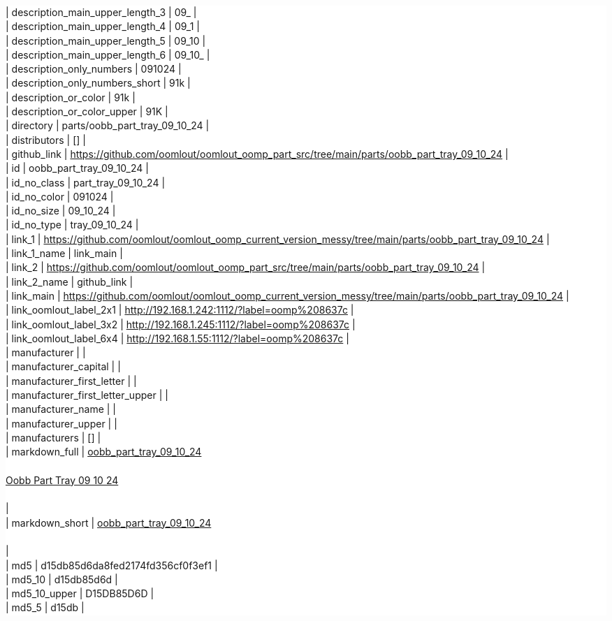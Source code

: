 | description_main_upper_length_3 | 09_ |  
| description_main_upper_length_4 | 09_1 |  
| description_main_upper_length_5 | 09_10 |  
| description_main_upper_length_6 | 09_10_ |  
| description_only_numbers | 091024 |  
| description_only_numbers_short | 91k |  
| description_or_color | 91k |  
| description_or_color_upper | 91K |  
| directory | parts/oobb_part_tray_09_10_24 |  
| distributors | [] |  
| github_link | https://github.com/oomlout/oomlout_oomp_part_src/tree/main/parts/oobb_part_tray_09_10_24 |  
| id | oobb_part_tray_09_10_24 |  
| id_no_class | part_tray_09_10_24 |  
| id_no_color | 091024 |  
| id_no_size | 09_10_24 |  
| id_no_type | tray_09_10_24 |  
| link_1 | https://github.com/oomlout/oomlout_oomp_current_version_messy/tree/main/parts/oobb_part_tray_09_10_24 |  
| link_1_name | link_main |  
| link_2 | https://github.com/oomlout/oomlout_oomp_part_src/tree/main/parts/oobb_part_tray_09_10_24 |  
| link_2_name | github_link |  
| link_main | https://github.com/oomlout/oomlout_oomp_current_version_messy/tree/main/parts/oobb_part_tray_09_10_24 |  
| link_oomlout_label_2x1 | http://192.168.1.242:1112/?label=oomp%208637c |  
| link_oomlout_label_3x2 | http://192.168.1.245:1112/?label=oomp%208637c |  
| link_oomlout_label_6x4 | http://192.168.1.55:1112/?label=oomp%208637c |  
| manufacturer |  |  
| manufacturer_capital |  |  
| manufacturer_first_letter |  |  
| manufacturer_first_letter_upper |  |  
| manufacturer_name |  |  
| manufacturer_upper |  |  
| manufacturers | [] |  
| markdown_full | [oobb_part_tray_09_10_24](https://github.com/oomlout/oomlout_oomp_current_version_messy/tree/main/parts/oobb_part_tray_09_10_24)<br>[](https://github.com/oomlout/oomlout_oomp_current_version_messy/tree/main/parts/oobb_part_tray_09_10_24)<br>[Oobb Part Tray 09 10 24](https://github.com/oomlout/oomlout_oomp_current_version_messy/tree/main/parts/oobb_part_tray_09_10_24)<br><br> |  
| markdown_short | [oobb_part_tray_09_10_24](https://github.com/oomlout/oomlout_oomp_current_version_messy/tree/main/parts/oobb_part_tray_09_10_24)<br><br> |  
| md5 | d15db85d6da8fed2174fd356cf0f3ef1 |  
| md5_10 | d15db85d6d |  
| md5_10_upper | D15DB85D6D |  
| md5_5 | d15db |  